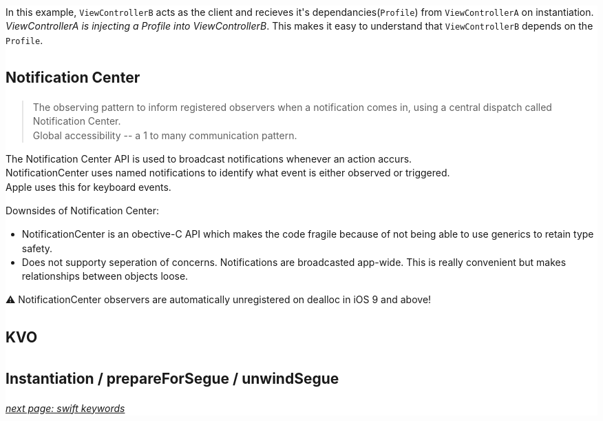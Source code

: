 In this example, `ViewControllerB` acts as the client and recieves it's dependancies(`Profile`) from `ViewControllerA` on instantiation. *ViewControllerA is injecting a Profile into ViewControllerB*. This makes it easy to understand that `ViewControllerB` depends on the `Profile`.



## Notification Center

> The observing pattern to inform registered observers when a notification comes in, using a central dispatch called Notification Center.\
> Global accessibility -- a 1 to many communication pattern.

The Notification Center API is used to broadcast notifications whenever an action accurs. \
NotificationCenter uses named notifications to identify what event is either observed or triggered.\
Apple uses this for keyboard events.

Downsides of Notification Center:
- NotificationCenter is an obective-C API which makes the code fragile because of not being able to use generics to retain type safety.
- Does not supporty seperation of concerns. Notifications are broadcasted app-wide. This is really convenient but makes relationships between objects loose.

:warning: NotificationCenter observers are automatically unregistered on dealloc in iOS 9 and above!

## KVO
## Instantiation / prepareForSegue / unwindSegue

*[next page: swift keywords](https://github.com/RinniSwift/Computer-Science-with-iOS/blob/main/swiftKeywords.md)*

